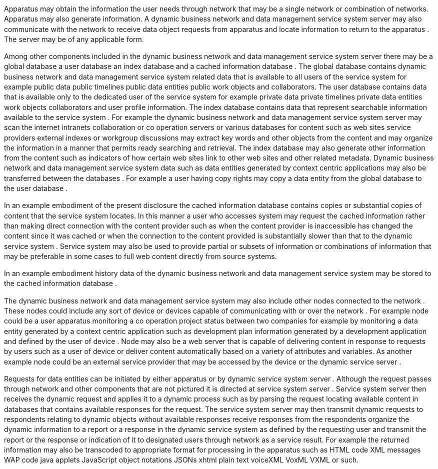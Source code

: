 Apparatus may obtain the information the user needs through network that may be a single network or combination of networks. Apparatus may also generate information. A dynamic business network and data management service system server may also communicate with the network to receive data object requests from apparatus and locate information to return to the apparatus . The server may be of any applicable form.

Among other components included in the dynamic business network and data management service system server there may be a global database a user database an index database and a cached information database . The global database contains dynamic business network and data management service system related data that is available to all users of the service system for example public data public timelines public data entities public work objects and collaborators. The user database contains data that is available only to the dedicated user of the service system for example private data private timelines private data entities work objects collaborators and user profile information. The index database contains data that represent searchable information available to the service system . For example the dynamic business network and data management service system server may scan the internet intranets collaboration or co operation servers or various databases for content such as web sites service providers external indexes or workgroup discussions may extract key words and other objects from the content and may organize the information in a manner that permits ready searching and retrieval. The index database may also generate other information from the content such as indicators of how certain web sites link to other web sites and other related metadata. Dynamic business network and data management service system data such as data entities generated by context centric applications may also be transferred between the databases . For example a user having copy rights may copy a data entity from the global database to the user database .

In an example embodiment of the present disclosure the cached information database contains copies or substantial copies of content that the service system locates. In this manner a user who accesses system may request the cached information rather than making direct connection with the content provider such as when the content provider is inaccessible has changed the content since it was cached or when the connection to the content provided is substantially slower than that to the dynamic service system . Service system may also be used to provide partial or subsets of information or combinations of information that may be preferable in some cases to full web content directly from source systems.

In an example embodiment history data of the dynamic business network and data management service system may be stored to the cached information database .

The dynamic business network and data management service system may also include other nodes connected to the network . These nodes could include any sort of device or devices capable of communicating with or over the network . For example node could be a user apparatus monitoring a co operation project status between two companies for example by monitoring a data entity generated by a context centric application such as development plan information generated by a development application and defined by the user of device . Node may also be a web server that is capable of delivering content in response to requests by users such as a user of device or deliver content automatically based on a variety of attributes and variables. As another example node could be an external service provider that may be accessed by the device or the dynamic service server .

Requests for data entities can be initiated by either apparatus or by dynamic service system server . Although the request passes through network and other components that are not pictured it is directed at service system server . Service system server then receives the dynamic request and applies it to a dynamic process such as by parsing the request locating available content in databases that contains available responses for the request. The service system server may then transmit dynamic requests to respondents relating to dynamic objects without available responses receive responses from the respondents organize the dynamic information to a report or a response in the dynamic service system as defined by the requesting user and transmit the report or the response or indication of it to designated users through network as a service result. For example the returned information may also be transcoded to appropriate format for processing in the apparatus such as HTML code XML messages WAP code java applets JavaScript object notations JSONs xhtml plain text voiceXML VoxML VXML or such.
